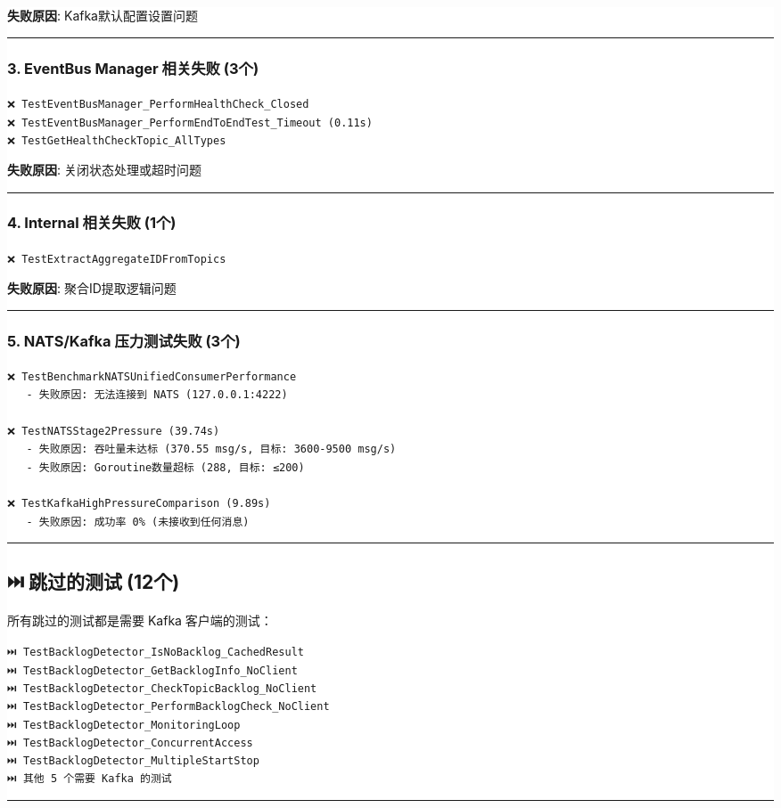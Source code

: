 **失败原因**: Kafka默认配置设置问题

---

### 3. EventBus Manager 相关失败 (3个)
```
❌ TestEventBusManager_PerformHealthCheck_Closed
❌ TestEventBusManager_PerformEndToEndTest_Timeout (0.11s)
❌ TestGetHealthCheckTopic_AllTypes
```

**失败原因**: 关闭状态处理或超时问题

---

### 4. Internal 相关失败 (1个)
```
❌ TestExtractAggregateIDFromTopics
```

**失败原因**: 聚合ID提取逻辑问题

---

### 5. NATS/Kafka 压力测试失败 (3个)
```
❌ TestBenchmarkNATSUnifiedConsumerPerformance
   - 失败原因: 无法连接到 NATS (127.0.0.1:4222)

❌ TestNATSStage2Pressure (39.74s)
   - 失败原因: 吞吐量未达标 (370.55 msg/s, 目标: 3600-9500 msg/s)
   - 失败原因: Goroutine数量超标 (288, 目标: ≤200)

❌ TestKafkaHighPressureComparison (9.89s)
   - 失败原因: 成功率 0% (未接收到任何消息)
```

---

## ⏭️ 跳过的测试 (12个)

所有跳过的测试都是需要 Kafka 客户端的测试：
```
⏭️ TestBacklogDetector_IsNoBacklog_CachedResult
⏭️ TestBacklogDetector_GetBacklogInfo_NoClient
⏭️ TestBacklogDetector_CheckTopicBacklog_NoClient
⏭️ TestBacklogDetector_PerformBacklogCheck_NoClient
⏭️ TestBacklogDetector_MonitoringLoop
⏭️ TestBacklogDetector_ConcurrentAccess
⏭️ TestBacklogDetector_MultipleStartStop
⏭️ 其他 5 个需要 Kafka 的测试
```

---
